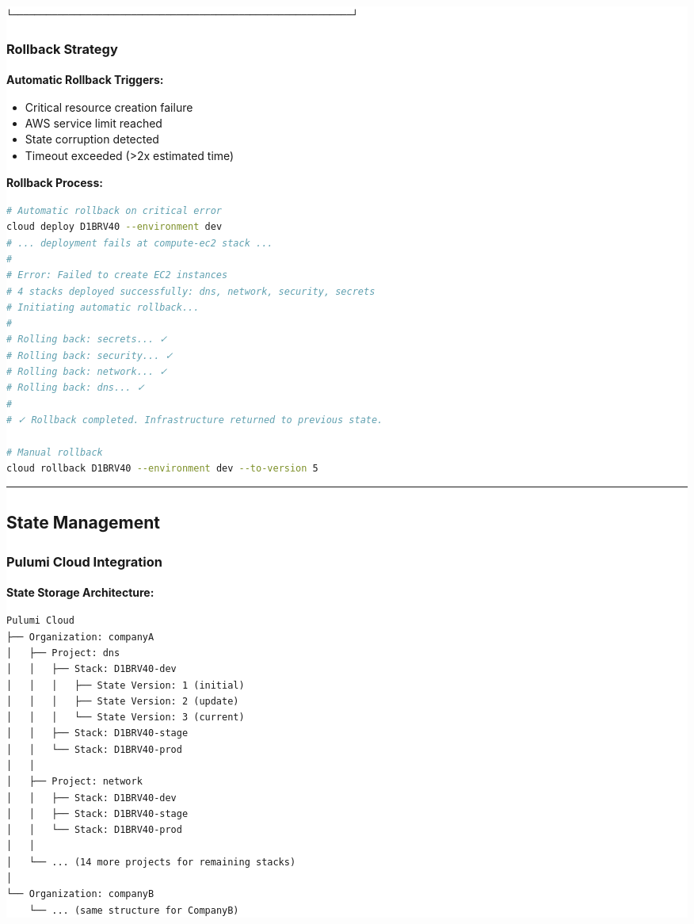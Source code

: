 ```
└────────────────────────────────────────────────────────────┘
```

### Rollback Strategy

**Automatic Rollback Triggers:**
- Critical resource creation failure
- AWS service limit reached
- State corruption detected
- Timeout exceeded (>2x estimated time)

**Rollback Process:**
```bash
# Automatic rollback on critical error
cloud deploy D1BRV40 --environment dev
# ... deployment fails at compute-ec2 stack ...
#
# Error: Failed to create EC2 instances
# 4 stacks deployed successfully: dns, network, security, secrets
# Initiating automatic rollback...
#
# Rolling back: secrets... ✓
# Rolling back: security... ✓
# Rolling back: network... ✓
# Rolling back: dns... ✓
#
# ✓ Rollback completed. Infrastructure returned to previous state.

# Manual rollback
cloud rollback D1BRV40 --environment dev --to-version 5
```

---

## State Management

### Pulumi Cloud Integration

**State Storage Architecture:**
```
Pulumi Cloud
├── Organization: companyA
│   ├── Project: dns
│   │   ├── Stack: D1BRV40-dev
│   │   │   ├── State Version: 1 (initial)
│   │   │   ├── State Version: 2 (update)
│   │   │   └── State Version: 3 (current)
│   │   ├── Stack: D1BRV40-stage
│   │   └── Stack: D1BRV40-prod
│   │
│   ├── Project: network
│   │   ├── Stack: D1BRV40-dev
│   │   ├── Stack: D1BRV40-stage
│   │   └── Stack: D1BRV40-prod
│   │
│   └── ... (14 more projects for remaining stacks)
│
└── Organization: companyB
    └── ... (same structure for CompanyB)
```
